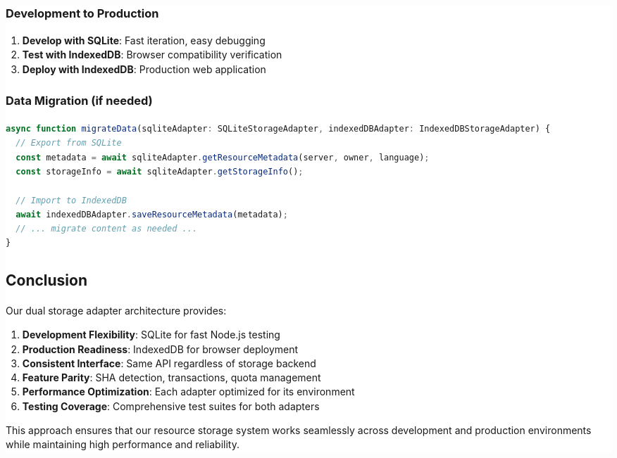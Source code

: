 ### Development to Production
1. **Develop with SQLite**: Fast iteration, easy debugging
2. **Test with IndexedDB**: Browser compatibility verification
3. **Deploy with IndexedDB**: Production web application

### Data Migration (if needed)
```typescript
async function migrateData(sqliteAdapter: SQLiteStorageAdapter, indexedDBAdapter: IndexedDBStorageAdapter) {
  // Export from SQLite
  const metadata = await sqliteAdapter.getResourceMetadata(server, owner, language);
  const storageInfo = await sqliteAdapter.getStorageInfo();
  
  // Import to IndexedDB
  await indexedDBAdapter.saveResourceMetadata(metadata);
  // ... migrate content as needed ...
}
```

## Conclusion

Our dual storage adapter architecture provides:

1. **Development Flexibility**: SQLite for fast Node.js testing
2. **Production Readiness**: IndexedDB for browser deployment
3. **Consistent Interface**: Same API regardless of storage backend
4. **Feature Parity**: SHA detection, transactions, quota management
5. **Performance Optimization**: Each adapter optimized for its environment
6. **Testing Coverage**: Comprehensive test suites for both adapters

This approach ensures that our resource storage system works seamlessly across development and production environments while maintaining high performance and reliability.

